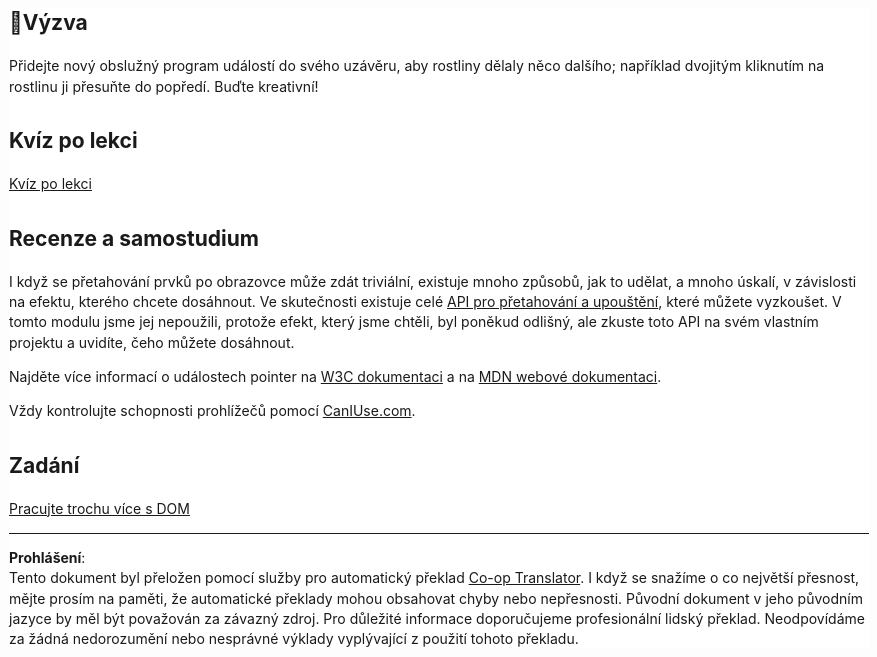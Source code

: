 
## 🚀Výzva

Přidejte nový obslužný program událostí do svého uzávěru, aby rostliny dělaly něco dalšího; například dvojitým kliknutím na rostlinu ji přesuňte do popředí. Buďte kreativní!

## Kvíz po lekci

[Kvíz po lekci](https://ff-quizzes.netlify.app/web/quiz/20)

## Recenze a samostudium

I když se přetahování prvků po obrazovce může zdát triviální, existuje mnoho způsobů, jak to udělat, a mnoho úskalí, v závislosti na efektu, kterého chcete dosáhnout. Ve skutečnosti existuje celé [API pro přetahování a upouštění](https://developer.mozilla.org/docs/Web/API/HTML_Drag_and_Drop_API), které můžete vyzkoušet. V tomto modulu jsme jej nepoužili, protože efekt, který jsme chtěli, byl poněkud odlišný, ale zkuste toto API na svém vlastním projektu a uvidíte, čeho můžete dosáhnout.

Najděte více informací o událostech pointer na [W3C dokumentaci](https://www.w3.org/TR/pointerevents1/) a na [MDN webové dokumentaci](https://developer.mozilla.org/docs/Web/API/Pointer_events).

Vždy kontrolujte schopnosti prohlížečů pomocí [CanIUse.com](https://caniuse.com/).

## Zadání

[Pracujte trochu více s DOM](assignment.md)

---

**Prohlášení**:  
Tento dokument byl přeložen pomocí služby pro automatický překlad [Co-op Translator](https://github.com/Azure/co-op-translator). I když se snažíme o co největší přesnost, mějte prosím na paměti, že automatické překlady mohou obsahovat chyby nebo nepřesnosti. Původní dokument v jeho původním jazyce by měl být považován za závazný zdroj. Pro důležité informace doporučujeme profesionální lidský překlad. Neodpovídáme za žádná nedorozumění nebo nesprávné výklady vyplývající z použití tohoto překladu.